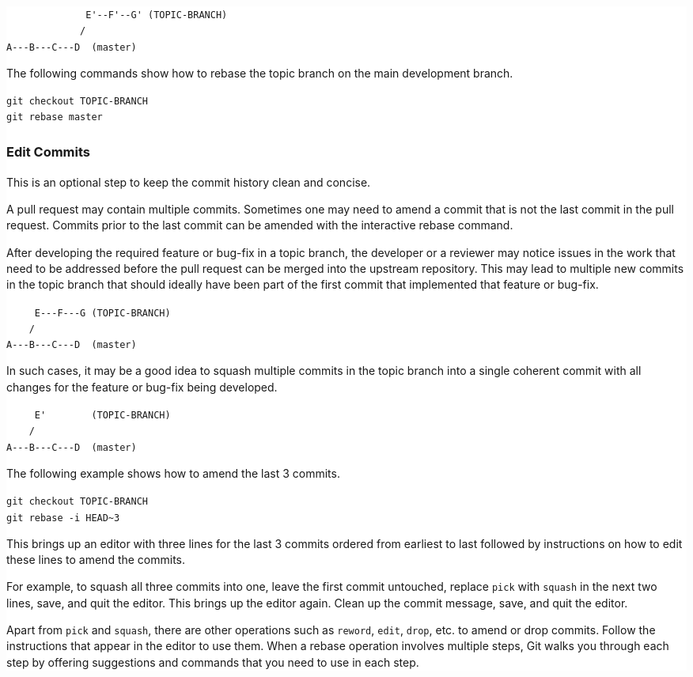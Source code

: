                   E'--F'--G' (TOPIC-BRANCH)
                 /
    A---B---C---D  (master)

The following commands show how to rebase the topic branch on the main
development branch.

    git checkout TOPIC-BRANCH
    git rebase master


### Edit Commits

This is an optional step to keep the commit history clean and concise.

A pull request may contain multiple commits. Sometimes one may need to
amend a commit that is not the last commit in the pull request. Commits
prior to the last commit can be amended with the interactive rebase
command.

After developing the required feature or bug-fix in a topic branch, the
developer or a reviewer may notice issues in the work that need to be
addressed before the pull request can be merged into the upstream
repository. This may lead to multiple new commits in the topic branch
that should ideally have been part of the first commit that implemented
that feature or bug-fix.

         E---F---G (TOPIC-BRANCH)
        /
    A---B---C---D  (master)

In such cases, it may be a good idea to squash multiple commits in the
topic branch into a single coherent commit with all changes for the
feature or bug-fix being developed.

         E'        (TOPIC-BRANCH)
        /
    A---B---C---D  (master)

The following example shows how to amend the last 3 commits.

    git checkout TOPIC-BRANCH
    git rebase -i HEAD~3

This brings up an editor with three lines for the last 3 commits ordered
from earliest to last followed by instructions on how to edit these
lines to amend the commits.

For example, to squash all three commits into one, leave the first
commit untouched, replace `pick` with `squash` in the next two lines,
save, and quit the editor. This brings up the editor again. Clean up the
commit message, save, and quit the editor.

Apart from `pick` and `squash`, there are other operations such as
`reword`, `edit`, `drop`, etc. to amend or drop commits. Follow the
instructions that appear in the editor to use them. When a rebase
operation involves multiple steps, Git walks you through each step by
offering suggestions and commands that you need to use in each step.
